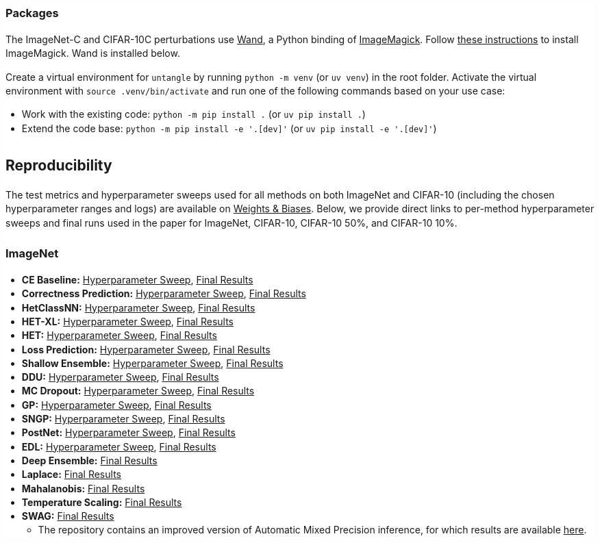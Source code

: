 ### Packages

The ImageNet-C and CIFAR-10C perturbations use
[Wand](https://docs.wand-py.org/en/latest/index.html), a Python binding of
[ImageMagick](https://imagemagick.org/index.php). Follow
[these instructions](https://docs.wand-py.org/en/latest/guide/install.html) to install
ImageMagick. Wand is installed below.

Create a virtual environment for `untangle` by running `python -m venv` (or `uv venv`)
in the root folder.
Activate the virtual environment with `source .venv/bin/activate` and run one of the
following commands based on your use case:
- Work with the existing code: `python -m pip install .` (or `uv pip install .`)
- Extend the code base: `python -m pip install -e '.[dev]'` (or `uv pip install -e '.[dev]'`)

## Reproducibility

The test metrics and hyperparameter sweeps used for all methods
on both ImageNet and CIFAR-10 (including the chosen hyperparameter ranges and logs) are
available on [Weights & Biases](https://wandb.ai/bmucsanyi/untangle/sweeps). Below, we provide direct links to per-method hyperparameter sweeps and final runs used in the paper for ImageNet, CIFAR-10, CIFAR-10 50%, and CIFAR-10 10%.

### ImageNet
- **CE Baseline:** [Hyperparameter Sweep](https://wandb.ai/bmucsanyi/untangle/sweeps/5rugaun5), [Final Results](https://wandb.ai/bmucsanyi/untangle/sweeps/znhyrrk6)
- **Correctness Prediction:** [Hyperparameter Sweep](https://wandb.ai/bmucsanyi/untangle/sweeps/v2yi16cs), [Final Results](https://wandb.ai/bmucsanyi/untangle/sweeps/11ueh7cq)
- **HetClassNN:** [Hyperparameter Sweep](https://wandb.ai/bmucsanyi/untangle/sweeps/qbzsnbl8), [Final Results](https://wandb.ai/bmucsanyi/untangle/sweeps/bryrtulr)
- **HET-XL:** [Hyperparameter Sweep](https://wandb.ai/bmucsanyi/untangle/sweeps/px1j9kqg), [Final Results](https://wandb.ai/bmucsanyi/untangle/sweeps/t1myokqo)
- **HET:** [Hyperparameter Sweep](https://wandb.ai/bmucsanyi/untangle/sweeps/3l3kiwmk), [Final Results](https://wandb.ai/bmucsanyi/untangle/sweeps/t0uem6ob)
- **Loss Prediction:** [Hyperparameter Sweep](https://wandb.ai/bmucsanyi/untangle/sweeps/xqseuogg), [Final Results](https://wandb.ai/bmucsanyi/untangle/sweeps/7flvihja)
- **Shallow Ensemble:** [Hyperparameter Sweep](https://wandb.ai/bmucsanyi/untangle/sweeps/adp0fyi8), [Final Results](https://wandb.ai/bmucsanyi/untangle/sweeps/pipwlaae)
- **DDU:** [Hyperparameter Sweep](https://wandb.ai/bmucsanyi/untangle/sweeps/ixrv6bih), [Final Results](https://wandb.ai/bmucsanyi/untangle/sweeps/k9myyurz)
- **MC Dropout:** [Hyperparameter Sweep](https://wandb.ai/bmucsanyi/untangle/sweeps/kvdgsjmc), [Final Results](https://wandb.ai/bmucsanyi/untangle/sweeps/1pqijue2)
- **GP:** [Hyperparameter Sweep](https://wandb.ai/bmucsanyi/untangle/sweeps/1yzdpvwt), [Final Results](https://wandb.ai/bmucsanyi/untangle/sweeps/4nr8lsd1)
- **SNGP:** [Hyperparameter Sweep](https://wandb.ai/bmucsanyi/untangle/sweeps/xibtpo9s), [Final Results](https://wandb.ai/bmucsanyi/untangle/sweeps/74rysdqf)
- **PostNet:** [Hyperparameter Sweep](https://wandb.ai/bmucsanyi/untangle/sweeps/yfsrcusv), [Final Results](https://wandb.ai/bmucsanyi/untangle/sweeps/zm0o0mo9)
- **EDL:** [Hyperparameter Sweep](https://wandb.ai/bmucsanyi/untangle/sweeps/08wija9l), [Final Results](https://wandb.ai/bmucsanyi/untangle/sweeps/gl6qgpv6)
- **Deep Ensemble:** [Final Results](https://wandb.ai/bmucsanyi/untangle/sweeps/54kpysjy)
- **Laplace:** [Final Results](https://wandb.ai/bmucsanyi/untangle/sweeps/42thx27s)
- **Mahalanobis:** [Final Results](https://wandb.ai/bmucsanyi/untangle/sweeps/8a3palks/overview)
- **Temperature Scaling:** [Final Results](https://wandb.ai/bmucsanyi/untangle/sweeps/jfnn98e3)
- **SWAG:** [Final Results](https://wandb.ai/bmucsanyi/untangle/sweeps/o04c996o)
  - The repository contains an improved version of Automatic Mixed Precision inference, for which results are available [here](https://wandb.ai/bmucsanyi/untangle/sweeps/5yknlf4l).
